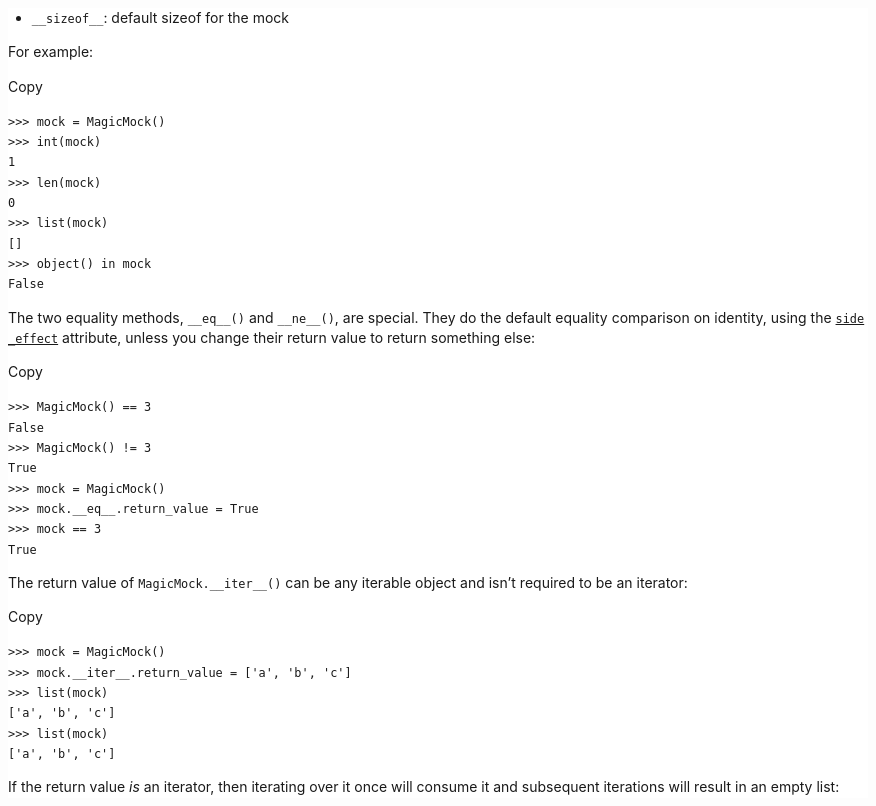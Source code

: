 * `__sizeof__`: default sizeof for the mock

For example:

Copy

```
>>> mock = MagicMock()
>>> int(mock)
1
>>> len(mock)
0
>>> list(mock)
[]
>>> object() in mock
False

```

The two equality methods, `__eq__()` and `__ne__()`, are special.
They do the default equality comparison on identity, using the
[`side_effect`](#unittest.mock.Mock.side_effect "unittest.mock.Mock.side_effect") attribute, unless you change their return value to
return something else:

Copy

```
>>> MagicMock() == 3
False
>>> MagicMock() != 3
True
>>> mock = MagicMock()
>>> mock.__eq__.return_value = True
>>> mock == 3
True

```

The return value of `MagicMock.__iter__()` can be any iterable object and isn’t
required to be an iterator:

Copy

```
>>> mock = MagicMock()
>>> mock.__iter__.return_value = ['a', 'b', 'c']
>>> list(mock)
['a', 'b', 'c']
>>> list(mock)
['a', 'b', 'c']

```

If the return value *is* an iterator, then iterating over it once will consume
it and subsequent iterations will result in an empty list:
